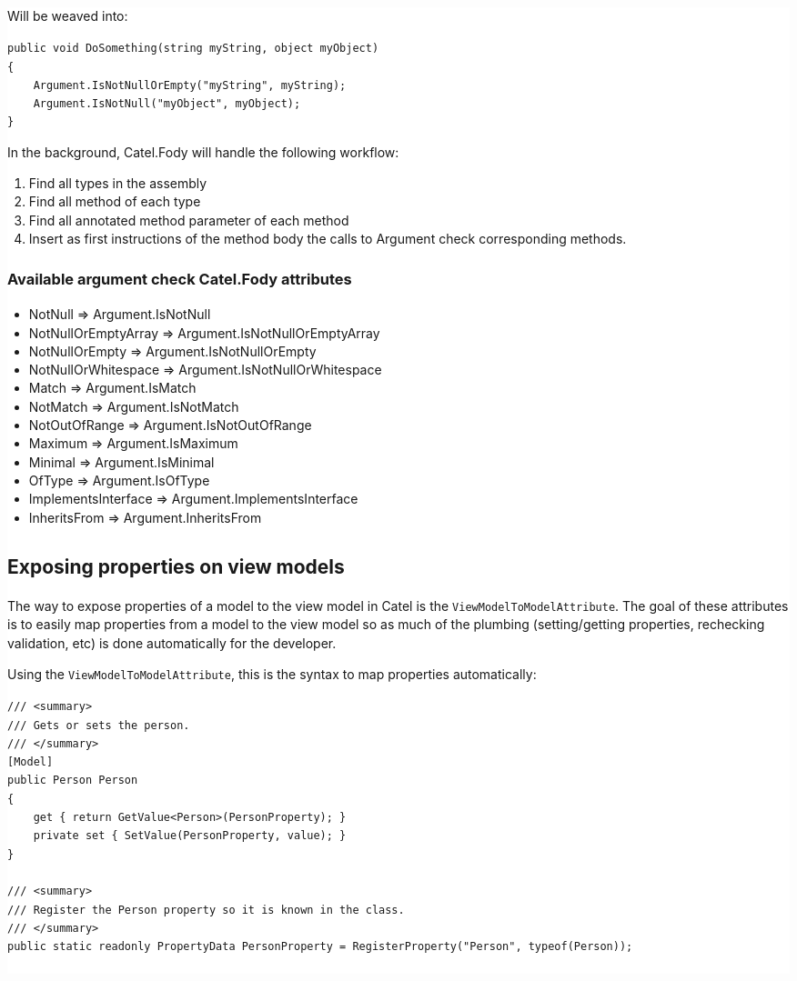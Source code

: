 Will be weaved into:

	public void DoSomething(string myString, object myObject)
	{
	    Argument.IsNotNullOrEmpty("myString", myString);
	    Argument.IsNotNull("myObject", myObject);
	}

In the background, Catel.Fody will handle the following workflow:

1. Find all types in the assembly
2. Find all method of each type
3. Find all annotated method parameter of each method
4. Insert as first instructions of the method body the calls to Argument check corresponding methods.

### Available argument check Catel.Fody attributes

- NotNull => Argument.IsNotNull
- NotNullOrEmptyArray => Argument.IsNotNullOrEmptyArray
- NotNullOrEmpty => Argument.IsNotNullOrEmpty
- NotNullOrWhitespace => Argument.IsNotNullOrWhitespace
- Match => Argument.IsMatch
- NotMatch => Argument.IsNotMatch
- NotOutOfRange => Argument.IsNotOutOfRange
- Maximum => Argument.IsMaximum
- Minimal => Argument.IsMinimal
- OfType => Argument.IsOfType
- ImplementsInterface => Argument.ImplementsInterface
- InheritsFrom => Argument.InheritsFrom


## Exposing properties on view models

The way to expose properties of a model to the view model in Catel is the `ViewModelToModelAttribute`. The goal of these attributes is to easily map properties from a model to the view model so as much of the plumbing (setting/getting properties, rechecking validation, etc) is done automatically for the developer.

Using the `ViewModelToModelAttribute`, this is the syntax to map properties automatically:

	/// <summary>
	/// Gets or sets the person.
	/// </summary>
	[Model]
	public Person Person
	{
	    get { return GetValue<Person>(PersonProperty); }
	    private set { SetValue(PersonProperty, value); }
	}
	  
	/// <summary>
	/// Register the Person property so it is known in the class.
	/// </summary>
	public static readonly PropertyData PersonProperty = RegisterProperty("Person", typeof(Person));
	  